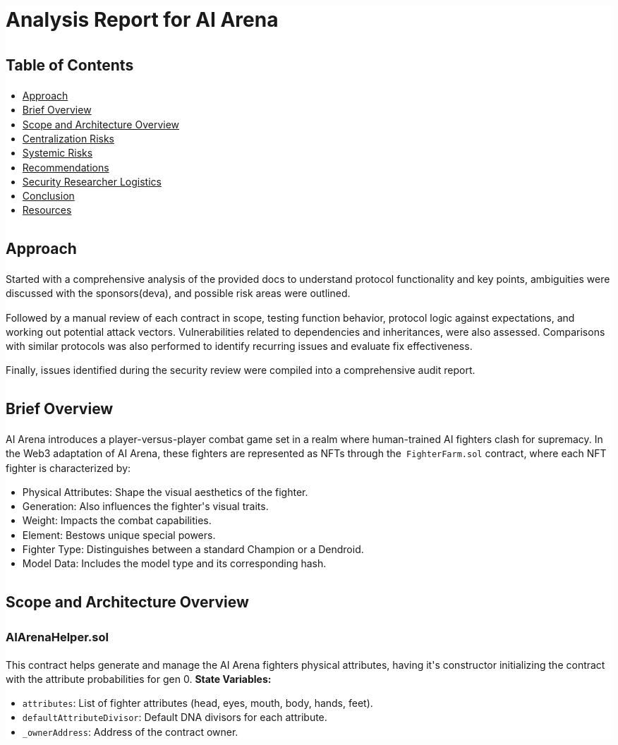# Analysis Report for AI Arena

## Table of Contents

- [Approach](#approach)
- [Brief Overview](#brief-overview)
- [Scope and Architecture Overview](#scope-and-architecture-overview)
- [Centralization Risks](#centralization-risks)
- [Systemic Risks](#systemic-risks)
- [Recommendations](#recommendations)
- [Security Researcher Logistics](#security-researcher-logistics)
- [Conclusion](#conclusion)
- [Resources](#resources)

## Approach

Started with a comprehensive analysis of the provided docs to understand protocol functionality and key points, ambiguities were discussed with the sponsors(deva), and possible risk areas were outlined.

Followed by a manual review of each contract in scope, testing function behavior, protocol logic against expectations, and working out potential attack vectors. Vulnerabilities related to dependencies and inheritances, were also assessed. Comparisons with similar protocols was also performed to identify recurring issues and evaluate fix effectiveness.

Finally, issues identified during the security review were compiled into a comprehensive audit report.

## Brief Overview

AI Arena introduces a player-versus-player combat game set in a realm where human-trained AI fighters clash for supremacy. In the Web3 adaptation of AI Arena, these fighters are represented as NFTs through the` FighterFarm.sol` contract, where each NFT fighter is characterized by:

- Physical Attributes: Shape the visual aesthetics of the fighter.
- Generation: Also influences the fighter's visual traits.
- Weight: Impacts the combat capabilities.
- Element: Bestows unique special powers.
- Fighter Type: Distinguishes between a standard Champion or a Dendroid.
- Model Data: Includes the model type and its corresponding hash.

## Scope and Architecture Overview

### AIArenaHelper.sol

This contract helps generate and manage the AI Arena fighters physical attributes, having it's constructor initializing the contract with the attribute probabilities for gen 0.
**State Variables:**

- `attributes`: List of fighter attributes (head, eyes, mouth, body, hands, feet).
- `defaultAttributeDivisor`: Default DNA divisors for each attribute.
- `_ownerAddress`: Address of the contract owner.
